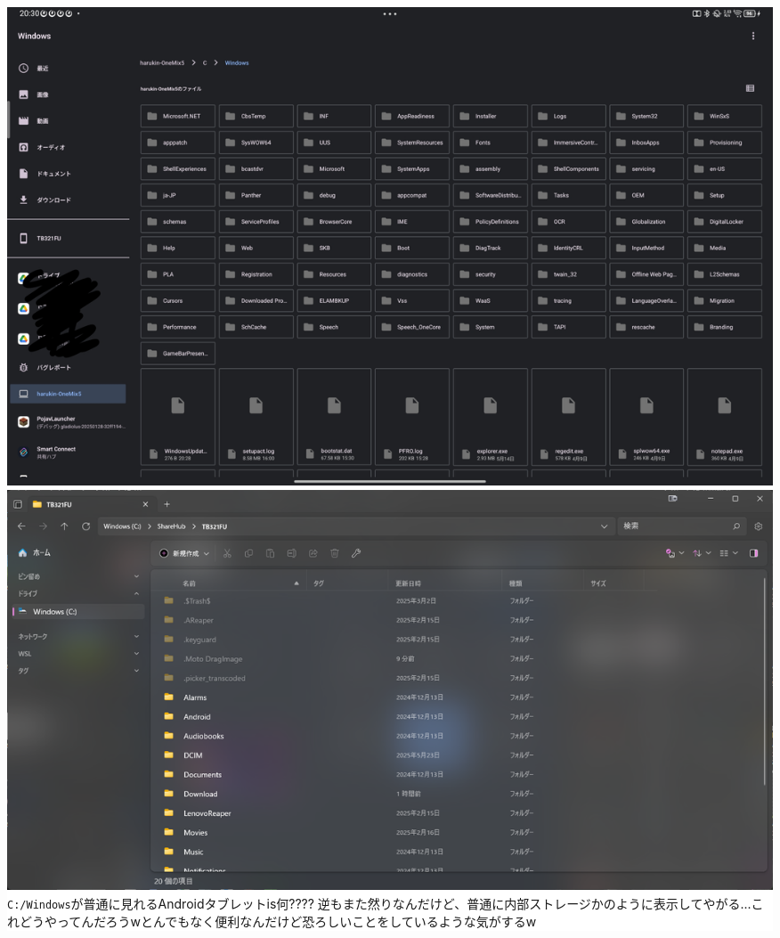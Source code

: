 ![](./Screenshot_20250531-203127-display-0.jpg.jpg)
![](./スクリーンショット%202025-05-31%20202930.png) 
`C:/Windows`が普通に見れるAndroidタブレットis何????
逆もまた然りなんだけど、普通に内部ストレージかのように表示してやがる...これどうやってんだろうwとんでもなく便利なんだけど恐ろしいことをしているような気がするw

